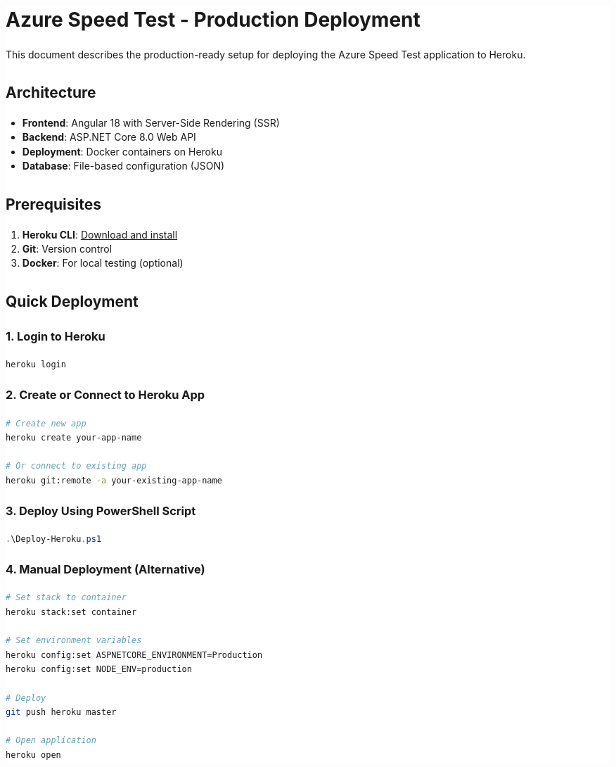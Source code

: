 # Azure Speed Test - Production Deployment

This document describes the production-ready setup for deploying the Azure Speed Test application to Heroku.

## Architecture

- **Frontend**: Angular 18 with Server-Side Rendering (SSR)
- **Backend**: ASP.NET Core 8.0 Web API
- **Deployment**: Docker containers on Heroku
- **Database**: File-based configuration (JSON)

## Prerequisites

1. **Heroku CLI**: [Download and install](https://devcenter.heroku.com/articles/heroku-cli)
2. **Git**: Version control
3. **Docker**: For local testing (optional)

## Quick Deployment

### 1. Login to Heroku
```bash
heroku login
```

### 2. Create or Connect to Heroku App
```bash
# Create new app
heroku create your-app-name

# Or connect to existing app
heroku git:remote -a your-existing-app-name
```

### 3. Deploy Using PowerShell Script
```powershell
.\Deploy-Heroku.ps1
```

### 4. Manual Deployment (Alternative)
```bash
# Set stack to container
heroku stack:set container

# Set environment variables
heroku config:set ASPNETCORE_ENVIRONMENT=Production
heroku config:set NODE_ENV=production

# Deploy
git push heroku master

# Open application
heroku open
```
